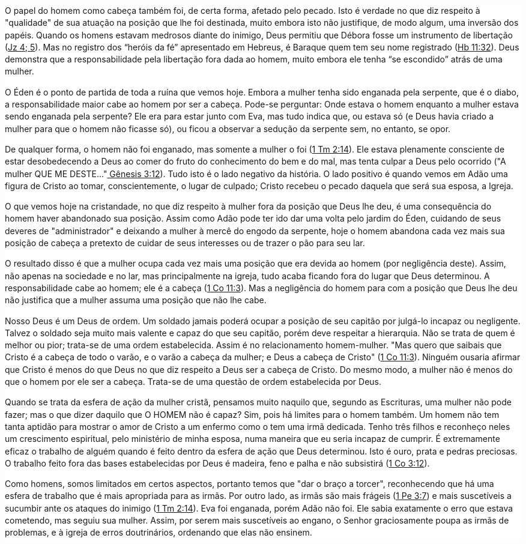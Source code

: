 O papel do homem como cabeça também foi, de certa forma, afetado pelo pecado. Isto é verdade no que diz respeito à "qualidade" de sua atuação na posição que lhe foi destinada, muito embora isto não justifique, de modo algum, uma inversão dos papéis. Quando os homens estavam medrosos diante do inimigo, Deus permitiu que Débora fosse um instrumento de libertação ([Jz 4](http://bibliaonline.com.br/acf/jz/4);[ 5](http://bibliaonline.com.br/acf/jz/5)). Mas no registro dos “heróis da fé” apresentado em Hebreus, é Baraque quem tem seu nome registrado ([Hb 11:32](http://bibliaonline.com.br/acf/hb/11/32)). Deus demonstra que a responsabilidade pela libertação fora dada ao homem, muito embora ele tenha “se escondido” atrás de uma mulher.

O Éden é o ponto de partida de toda a ruína que vemos hoje. Embora a mulher tenha sido enganada pela serpente, que é o diabo, a responsabilidade maior cabe ao homem por ser a cabeça. Pode-se perguntar: Onde estava o homem enquanto a mulher estava sendo enganada pela serpente? Ele era para estar junto com Eva, mas tudo indica que, ou estava só (e Deus havia criado a mulher para que o homem não ficasse só), ou ficou a observar a sedução da serpente sem, no entanto, se opor.

De qualquer forma, o homem não foi enganado, mas somente a mulher o foi ([1 Tm 2:14](http://bibliaonline.com.br/acf/1tm/2/14)). Ele estava plenamente consciente de estar desobedecendo a Deus ao comer do fruto do conhecimento do bem e do mal, mas tenta culpar a Deus pelo ocorrido ("A mulher QUE ME DESTE..."[ Gênesis 3:12](http://bibliaonline.com.br/acf/gn/3/12)). Tudo isto é o lado negativo da história. O lado positivo é quando vemos em Adão uma figura de Cristo ao tomar, conscientemente, o lugar de culpado; Cristo recebeu o pecado daquela que será sua esposa, a Igreja.

O que vemos hoje na cristandade, no que diz respeito à mulher fora da posição que Deus lhe deu, é uma consequência do homem haver abandonado sua posição. Assim como Adão pode ter ido dar uma volta pelo jardim do Éden, cuidando de seus deveres de "administrador" e deixando a mulher à mercê do engodo da serpente, hoje o homem abandona cada vez mais sua posição de cabeça a pretexto de cuidar de seus interesses ou de trazer o pão para seu lar.

O resultado disso é que a mulher ocupa cada vez mais uma posição que era devida ao homem (por negligência deste). Assim, não apenas na sociedade e no lar, mas principalmente na igreja, tudo acaba ficando fora do lugar que Deus determinou. A responsabilidade cabe ao homem; ele é a cabeça ([1 Co 11:3](http://bibliaonline.com.br/acf/1co/11/3)). Mas a negligência do homem para com a posição que Deus lhe deu não justifica que a mulher assuma uma posição que não lhe cabe.

Nosso Deus é um Deus de ordem. Um soldado jamais poderá ocupar a posição de seu capitão por julgá-lo incapaz ou negligente. Talvez o soldado seja muito mais valente e capaz do que seu capitão, porém deve respeitar a hierarquia. Não se trata de quem é melhor ou pior; trata-se de uma ordem estabelecida. Assim é no relacionamento homem-mulher. "Mas quero que saibais que Cristo é a cabeça de todo o varão, e o varão a cabeça da mulher; e Deus a cabeça de Cristo" ([1 Co 11:3](http://bibliaonline.com.br/acf/1co/11/3)). Ninguém ousaria afirmar que Cristo é menos do que Deus no que diz respeito a Deus ser a cabeça de Cristo. Do mesmo modo, a mulher não é menos do que o homem por ele ser a cabeça. Trata-se de uma questão de ordem estabelecida por Deus.

Quando se trata da esfera de ação da mulher cristã, pensamos muito naquilo que, segundo as Escrituras, uma mulher não pode fazer; mas o que dizer daquilo que O HOMEM não é capaz? Sim, pois há limites para o homem também. Um homem não tem tanta aptidão para mostrar o amor de Cristo a um enfermo como o tem uma irmã dedicada. Tenho três filhos e reconheço neles um crescimento espiritual, pelo ministério de minha esposa, numa maneira que eu seria incapaz de cumprir. É extremamente eficaz o trabalho de alguém quando é feito dentro da esfera de ação que Deus determinou. Isto é ouro, prata e pedras preciosas. O trabalho feito fora das bases estabelecidas por Deus é madeira, feno e palha e não subsistirá ([1 Co 3:12](http://bibliaonline.com.br/acf/1co/3/12)).

Como homens, somos limitados em certos aspectos, portanto temos que "dar o braço a torcer", reconhecendo que há uma esfera de trabalho que é mais apropriada para as irmãs. Por outro lado, as irmãs são mais frágeis ([1 Pe 3:7](http://bibliaonline.com.br/acf/1pe/3/7)) e mais suscetíveis a sucumbir ante os ataques do inimigo ([1 Tm 2:14](http://bibliaonline.com.br/acf/1tm/2/14)). Eva foi enganada, porém Adão não foi. Ele sabia exatamente o erro que estava cometendo, mas seguiu sua mulher. Assim, por serem mais suscetíveis ao engano, o Senhor graciosamente poupa as irmãs de problemas, e à igreja de erros doutrinários, ordenando que elas não ensinem.
